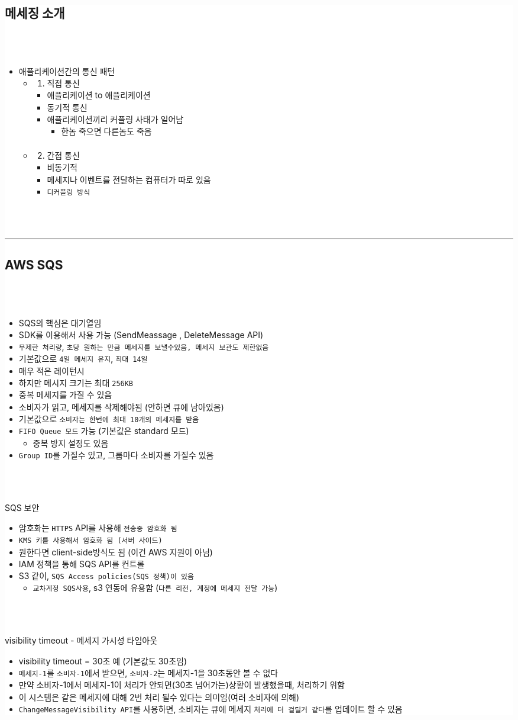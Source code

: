 ## 메세징 소개

<br><br>

- 애플리케이션간의 통신 패턴
  - 1. 직접 통신
    - 애플리케이션 to 애플리케이션
    - 동기적 통신
    - 애플리케이션끼리 커플링 사태가 일어남 
      - 한놈 죽으면 다른놈도 죽음 <br><br>

  - 2. 간접 통신
    - 비동기적
    - 메세지나 이벤트를 전달하는 컴퓨터가 따로 있음
    - `디커플링 방식`

<br><br>

-------------------------------------
## AWS SQS

<br><br>

- SQS의 핵심은 대기열임
- SDK를 이용해서 사용 가능 (SendMeassage , DeleteMessage API)
- `무제한 처리량`, `초당 원하는 만큼 메세지를 보낼수있음, 메세지 보관도 제한없음`
- 기본값으로 `4일 메세지 유지`, `최대 14일`
- 매우 적은 레이턴시
- 하지만 메시지 크기는 최대 `256KB`
- 중복 메세지를 가질 수 있음
- 소비자가 읽고, 메세지를 삭제해야됨 (안하면 큐에 남아있음)
- 기본값으로 `소비자는 한번에 최대 10개의 메세지를 받음`
- `FIFO Queue 모드` 가능 (기본값은 standard 모드)
  - 중복 방지 설정도 있음
- `Group ID`를 가질수 있고, 그룹마다 소비자를 가질수 있음

<br><br>


SQS 보안
- 암호화는 `HTTPS` API를 사용해 `전송중 암호화 됨`
- `KMS 키를 사용해서 암호화 됨 (서버 사이드)`
- 원한다면 client-side방식도 됨 (이건 AWS 지원이 아님)
- IAM 정책을 통해 SQS API를 컨트롤
- S3 같이, `SQS Access policies(SQS 정책)이 있음`
  - `교차계정 SQS사용`, s3 연동에 유용함 (`다른 리전, 계정에 메세지 전달 가능`)


<br><br>


visibility timeout - 메세지 가시성 타임아웃
- visibility timeout = 30초 예 (기본값도 30초임)
- `메세지-1`를 `소비자-1`에서 받으면, `소비자-2`는 메세지-1을 30초동안 볼 수 없다
- 만약 소비자-1에서 메세지-1이 처리가 안되면(30초 넘어가는)상황이 발생했을때, 처리하기 위함
- 이 시스템은 같은 메세지에 대해 2번 처리 될수 있다는 의미임(여러 소비자에 의해)
- `ChangeMessageVisibility API`를 사용하면, 소비자는 큐에 메세지 `처리에 더 걸릴거 같다`를 업데이트 할 수 있음
